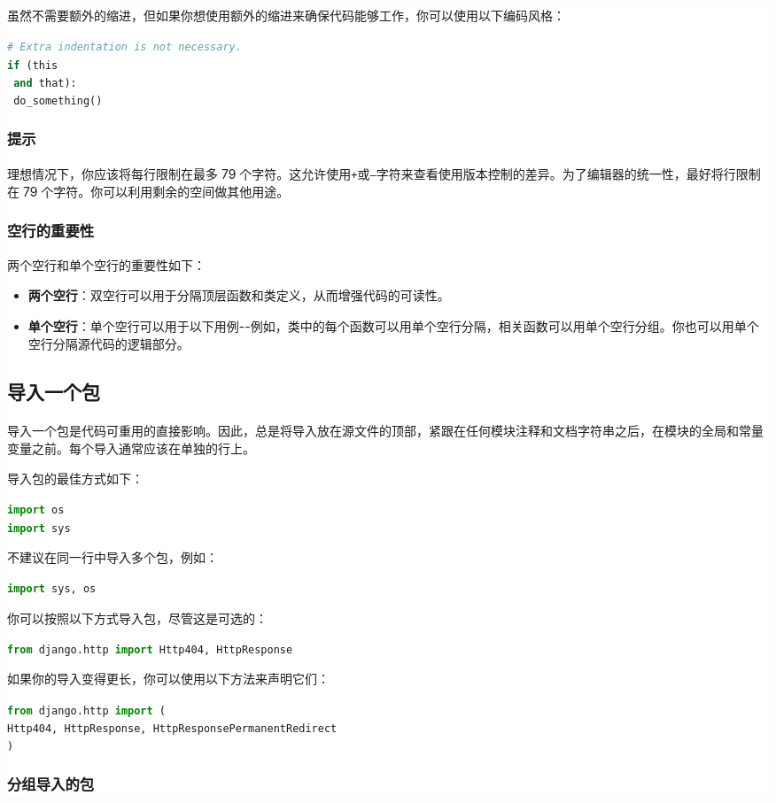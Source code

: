 虽然不需要额外的缩进，但如果你想使用额外的缩进来确保代码能够工作，你可以使用以下编码风格：

```py
# Extra indentation is not necessary.
if (this
 and that):
 do_something()

```

### 提示

理想情况下，你应该将每行限制在最多 79 个字符。这允许使用`+`或`–`字符来查看使用版本控制的差异。为了编辑器的统一性，最好将行限制在 79 个字符。你可以利用剩余的空间做其他用途。

### 空行的重要性

两个空行和单个空行的重要性如下：

+   **两个空行**：双空行可以用于分隔顶层函数和类定义，从而增强代码的可读性。

+   **单个空行**：单个空行可以用于以下用例--例如，类中的每个函数可以用单个空行分隔，相关函数可以用单个空行分组。你也可以用单个空行分隔源代码的逻辑部分。

## 导入一个包

导入一个包是代码可重用的直接影响。因此，总是将导入放在源文件的顶部，紧跟在任何模块注释和文档字符串之后，在模块的全局和常量变量之前。每个导入通常应该在单独的行上。

导入包的最佳方式如下：

```py
import os
import sys

```

不建议在同一行中导入多个包，例如：

```py
import sys, os

```

你可以按照以下方式导入包，尽管这是可选的：

```py
from django.http import Http404, HttpResponse

```

如果你的导入变得更长，你可以使用以下方法来声明它们：

```py
from django.http import (
Http404, HttpResponse, HttpResponsePermanentRedirect
)

```

### 分组导入的包

